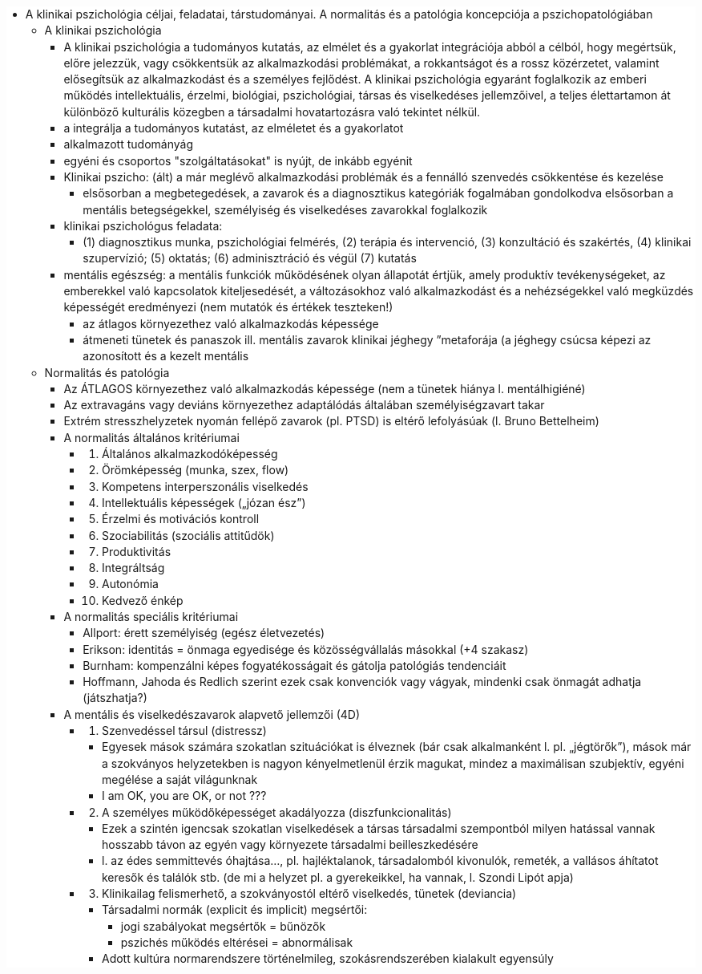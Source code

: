 - A klinikai pszichológia céljai, feladatai, társtudományai. A normalitás és a patológia koncepciója a pszichopatológiában
	- A klinikai pszichológia
		- A klinikai pszichológia a tudományos kutatás, az elmélet és a gyakorlat integrációja abból a célból, hogy megértsük, előre jelezzük, vagy csökkentsük az alkalmazkodási problémákat, a rokkantságot és a rossz közérzetet, valamint elősegítsük az alkalmazkodást és a személyes fejlődést. A klinikai pszichológia egyaránt foglalkozik az emberi működés intellektuális, érzelmi, biológiai, pszichológiai, társas és viselkedéses jellemzőivel, a teljes élettartamon át különböző kulturális közegben a társadalmi hovatartozásra való tekintet nélkül.
		- a integrálja a tudományos kutatást, az elméletet és a gyakorlatot
		- alkalmazott tudományág
		- egyéni és csoportos "szolgáltatásokat" is nyújt, de inkább egyénit
		- Klinikai pszicho: (ált) a már meglévő alkalmazkodási problémák és a
		  fennálló szenvedés csökkentése és kezelése
			- elsősorban a megbetegedések, a zavarok és a diagnosztikus kategóriák fogalmában gondolkodva elsősorban a mentális betegségekkel, személyiség és viselkedéses zavarokkal foglalkozik
		- klinikai pszichológus feladata:
			- (1) diagnosztikus munka, pszichológiai felmérés, (2) terápia és intervenció, (3) konzultáció és szakértés, (4) klinikai szupervízió; (5) oktatás; (6) adminisztráció és végül (7) kutatás
		- mentális egészség: a mentális funkciók működésének olyan állapotát értjük, amely produktív tevékenységeket, az emberekkel való kapcsolatok kiteljesedését, a változásokhoz való alkalmazkodást és a nehézségekkel való megküzdés képességét eredményezi (nem mutatók és értékek teszteken!)
			- az átlagos környezethez való alkalmazkodás képessége
			- átmeneti tünetek és panaszok ill. mentális zavarok klinikai jéghegy ”metaforája (a jéghegy csúcsa képezi az azonosított és a kezelt mentális
	- Normalitás és patológia
		- Az ÁTLAGOS környezethez való alkalmazkodás képessége (nem a tünetek hiánya l. mentálhigiéné)
		- Az extravagáns vagy deviáns környezethez adaptálódás általában személyiségzavart takar
		- Extrém stresszhelyzetek nyomán fellépő zavarok (pl. PTSD) is eltérő lefolyásúak (l. Bruno Bettelheim)
		- A normalitás általános kritériumai
			- 1. Általános alkalmazkodóképesség
			- 2. Örömképesség (munka, szex, flow)
			- 3. Kompetens interperszonális viselkedés
			- 4. Intellektuális képességek („józan ész”)
			- 5. Érzelmi és motivációs kontroll
			- 6. Szociabilitás (szociális attitűdök)
			- 7. Produktivitás
			- 8. Integráltság
			- 9. Autonómia
			- 10. Kedvező énkép
		- A normalitás speciális kritériumai
			- Allport: érett személyiség (egész életvezetés)
			- Erikson: identitás = önmaga egyedisége és közösségvállalás másokkal (+4 szakasz)
			- Burnham: kompenzálni képes fogyatékosságait és gátolja patológiás tendenciáit
			- Hoffmann, Jahoda és Redlich szerint ezek csak konvenciók vagy vágyak, mindenki csak önmagát adhatja (játszhatja?)
		- A mentális és viselkedészavarok alapvető jellemzői (4D)
			- 1. Szenvedéssel társul (distressz)
				- Egyesek mások számára szokatlan szituációkat is élveznek (bár csak alkalmanként l. pl. „jégtörők”), mások már a szokványos helyzetekben is nagyon kényelmetlenül érzik magukat, mindez a maximálisan szubjektív, egyéni megélése a saját világunknak
				- I am OK, you are OK, or not ???
			- 2. A személyes működőképességet akadályozza (diszfunkcionalitás)
				- Ezek a szintén igencsak szokatlan viselkedések a társas társadalmi szempontból milyen hatással vannak hosszabb távon az egyén vagy környezete társadalmi beilleszkedésére
				- l. az édes semmittevés óhajtása…, pl. hajléktalanok, társadalomból kivonulók, remeték, a vallásos áhítatot keresők és találók stb. (de mi a helyzet pl. a gyerekeikkel, ha vannak, l. Szondi Lipót apja)
			- 3. Klinikailag felismerhető, a szokványostól eltérő viselkedés, tünetek (deviancia)
				- Társadalmi normák (explicit és implicit) megsértői:
					- jogi szabályokat megsértők = bűnözők
					- pszichés működés eltérései = abnormálisak
				- Adott kultúra normarendszere történelmileg, szokásrendszerében kialakult egyensúly
